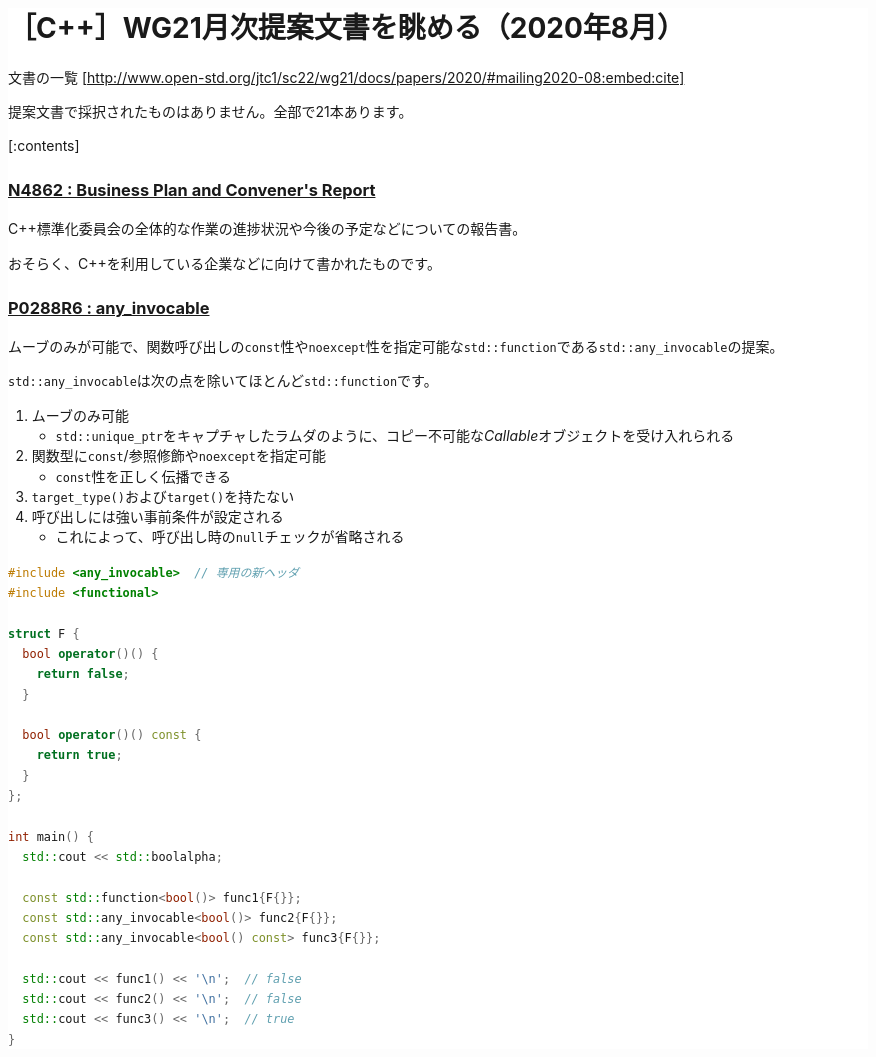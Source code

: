 # ［C++］WG21月次提案文書を眺める（2020年8月）

文書の一覧
[http://www.open-std.org/jtc1/sc22/wg21/docs/papers/2020/#mailing2020-08:embed:cite]

提案文書で採択されたものはありません。全部で21本あります。

[:contents]

### [N4862 : Business Plan and Convener's Report](http://www.open-std.org/jtc1/sc22/wg21/docs/papers/2020/n4862.pdf)

C++標準化委員会の全体的な作業の進捗状況や今後の予定などについての報告書。

おそらく、C++を利用している企業などに向けて書かれたものです。

### [P0288R6 : any_invocable](http://www.open-std.org/jtc1/sc22/wg21/docs/papers/2020/p0288r6.html)

ムーブのみが可能で、関数呼び出しの`const`性や`noexcept`性を指定可能な`std::function`である`std::any_invocable`の提案。

`std::any_invocable`は次の点を除いてほとんど`std::function`です。

1. ムーブのみ可能
   - `std::unique_ptr`をキャプチャしたラムダのように、コピー不可能な*Callable*オブジェクトを受け入れられる
2. 関数型に`const`/参照修飾や`noexcept`を指定可能
   - `const`性を正しく伝播できる
3. `target_type()`および`target()`を持たない
4. 呼び出しには強い事前条件が設定される
   - これによって、呼び出し時の`null`チェックが省略される

```cpp
#include <any_invocable>  // 専用の新ヘッダ
#include <functional>

struct F {
  bool operator()() {
    return false;
  }
  
  bool operator()() const {
    return true;
  }
};

int main() {
  std::cout << std::boolalpha;
  
  const std::function<bool()> func1{F{}};
  const std::any_invocable<bool()> func2{F{}};
  const std::any_invocable<bool() const> func3{F{}};
  
  std::cout << func1() << '\n';  // false
  std::cout << func2() << '\n';  // false
  std::cout << func3() << '\n';  // true
}
```
